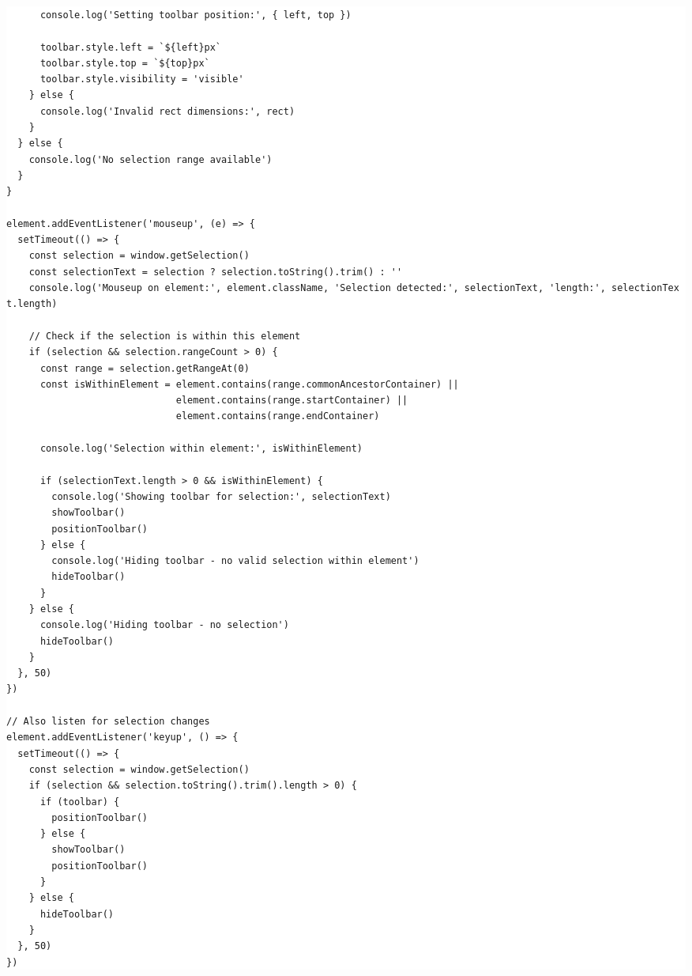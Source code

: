           console.log('Setting toolbar position:', { left, top })

          toolbar.style.left = `${left}px`
          toolbar.style.top = `${top}px`
          toolbar.style.visibility = 'visible'
        } else {
          console.log('Invalid rect dimensions:', rect)
        }
      } else {
        console.log('No selection range available')
      }
    }

    element.addEventListener('mouseup', (e) => {
      setTimeout(() => {
        const selection = window.getSelection()
        const selectionText = selection ? selection.toString().trim() : ''
        console.log('Mouseup on element:', element.className, 'Selection detected:', selectionText, 'length:', selectionText.length)

        // Check if the selection is within this element
        if (selection && selection.rangeCount > 0) {
          const range = selection.getRangeAt(0)
          const isWithinElement = element.contains(range.commonAncestorContainer) ||
                                  element.contains(range.startContainer) ||
                                  element.contains(range.endContainer)

          console.log('Selection within element:', isWithinElement)

          if (selectionText.length > 0 && isWithinElement) {
            console.log('Showing toolbar for selection:', selectionText)
            showToolbar()
            positionToolbar()
          } else {
            console.log('Hiding toolbar - no valid selection within element')
            hideToolbar()
          }
        } else {
          console.log('Hiding toolbar - no selection')
          hideToolbar()
        }
      }, 50)
    })

    // Also listen for selection changes
    element.addEventListener('keyup', () => {
      setTimeout(() => {
        const selection = window.getSelection()
        if (selection && selection.toString().trim().length > 0) {
          if (toolbar) {
            positionToolbar()
          } else {
            showToolbar()
            positionToolbar()
          }
        } else {
          hideToolbar()
        }
      }, 50)
    })

